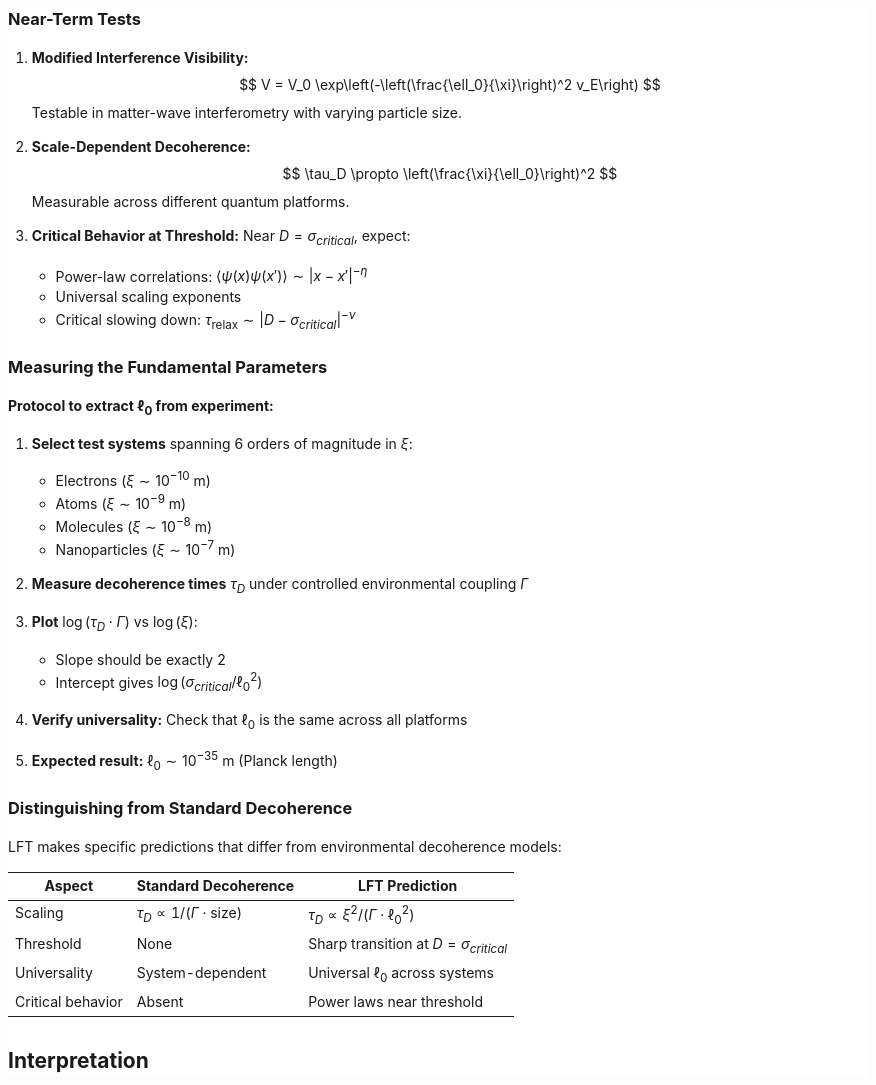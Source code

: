 ### Near-Term Tests

1. **Modified Interference Visibility:**
   $$
   V = V_0 \exp\left(-\left(\frac{\ell_0}{\xi}\right)^2 v_E\right)
   $$
   Testable in matter-wave interferometry with varying particle size.

2. **Scale-Dependent Decoherence:**
   $$
   \tau_D \propto \left(\frac{\xi}{\ell_0}\right)^2
   $$
   Measurable across different quantum platforms.

3. **Critical Behavior at Threshold:**
   Near $D = \sigma_{critical}$, expect:
   - Power-law correlations: $\langle\psi(x)\psi(x')\rangle \sim |x-x'|^{-\eta}$
   - Universal scaling exponents
   - Critical slowing down: $\tau_{\text{relax}} \sim |D - \sigma_{critical}|^{-\nu}$

### Measuring the Fundamental Parameters

**Protocol to extract $\ell_0$ from experiment:**

1. **Select test systems** spanning 6 orders of magnitude in $\xi$:
   - Electrons ($\xi \sim 10^{-10}$ m)
   - Atoms ($\xi \sim 10^{-9}$ m)  
   - Molecules ($\xi \sim 10^{-8}$ m)
   - Nanoparticles ($\xi \sim 10^{-7}$ m)

2. **Measure decoherence times** $\tau_D$ under controlled environmental coupling $\Gamma$

3. **Plot** $\log(\tau_D \cdot \Gamma)$ vs $\log(\xi)$:
   - Slope should be exactly 2
   - Intercept gives $\log(\sigma_{critical}/\ell_0^2)$

4. **Verify universality:** Check that $\ell_0$ is the same across all platforms

5. **Expected result:** $\ell_0 \sim 10^{-35}$ m (Planck length)

### Distinguishing from Standard Decoherence

LFT makes specific predictions that differ from environmental decoherence models:

| Aspect | Standard Decoherence | LFT Prediction |
|--------|---------------------|----------------|
| Scaling | $\tau_D \propto 1/(\Gamma \cdot \text{size})$ | $\tau_D \propto \xi^2/(\Gamma \cdot \ell_0^2)$ |
| Threshold | None | Sharp transition at $D = \sigma_{critical}$ |
| Universality | System-dependent | Universal $\ell_0$ across systems |
| Critical behavior | Absent | Power laws near threshold |

## Interpretation
